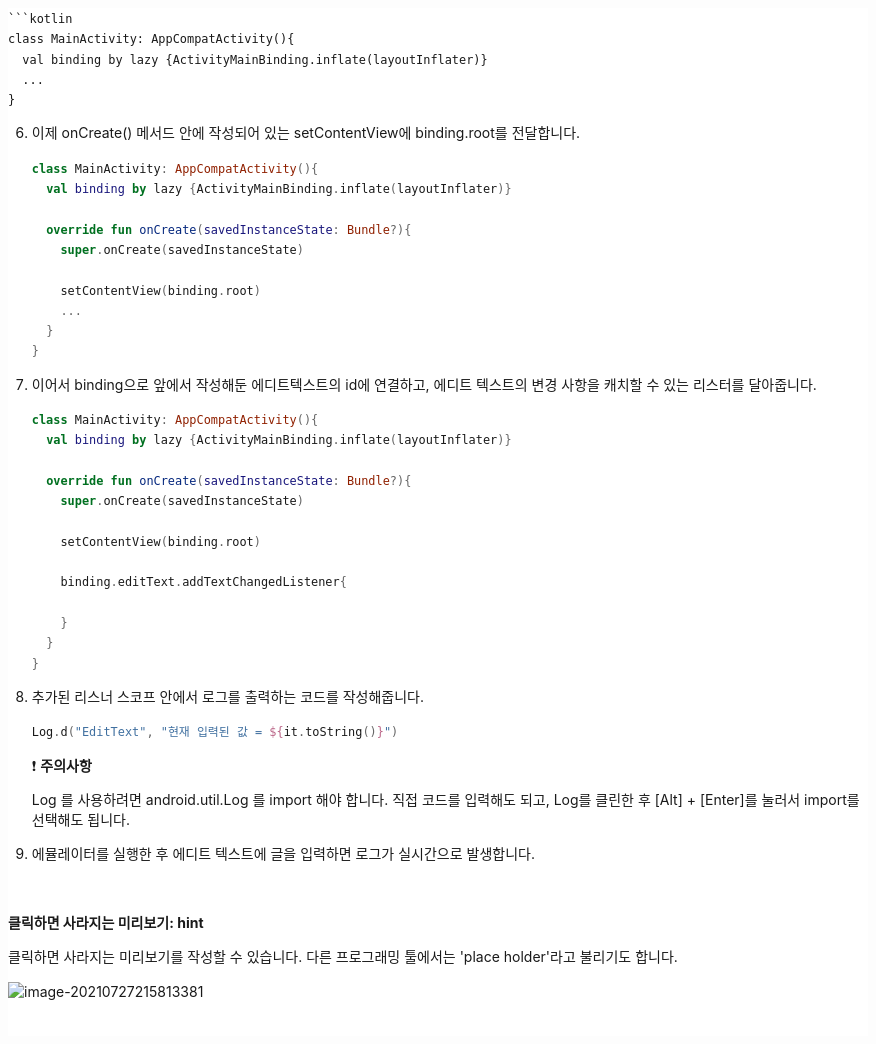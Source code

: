     ```kotlin
    class MainActivity: AppCompatActivity(){
      val binding by lazy {ActivityMainBinding.inflate(layoutInflater)}
      ...
    }

6. 이제 onCreate() 메서드 안에 작성되어 있는 setContentView에 binding.root를 전달합니다. 

    ```kotlin
    class MainActivity: AppCompatActivity(){
      val binding by lazy {ActivityMainBinding.inflate(layoutInflater)}
      
      override fun onCreate(savedInstanceState: Bundle?){
        super.onCreate(savedInstanceState)
        
        setContentView(binding.root)
        ...
      }
    }

7. 이어서 binding으로 앞에서 작성해둔 에디트텍스트의 id에 연결하고, 에디트 텍스트의 변경 사항을 캐치할 수 있는 리스터를 달아줍니다. 

    ```kotlin
    class MainActivity: AppCompatActivity(){
      val binding by lazy {ActivityMainBinding.inflate(layoutInflater)}
      
      override fun onCreate(savedInstanceState: Bundle?){
        super.onCreate(savedInstanceState)
        
        setContentView(binding.root)
        
        binding.editText.addTextChangedListener{
          
        }
      }
    }

8. 추가된 리스너 스코프 안에서 로그를 출력하는 코드를 작성해줍니다. 

    ```kotlin
    Log.d("EditText", "현재 입력된 값 = ${it.toString()}")
    ```

    ❗ **주의사항**

    Log 를 사용하려면 android.util.Log 를 import 해야 합니다. 직접 코드를 입력해도 되고, Log를 클린한 후 [Alt] + [Enter]를 눌러서 import를 선택해도 됩니다. 

9. 에뮬레이터를 실행한 후 에디트 텍스트에 글을 입력하면 로그가 실시간으로 발생합니다. 

<br>

**클릭하면 사라지는 미리보기: hint**

클릭하면 사라지는 미리보기를 작성할 수 있습니다. 다른 프로그래밍 툴에서는 'place holder'라고 불리기도 합니다. 

![image-20210727215813381](https://user-images.githubusercontent.com/70505378/127172676-2a42b52b-75c7-4122-a1e5-17dd1a4db31a.png)

<br>

